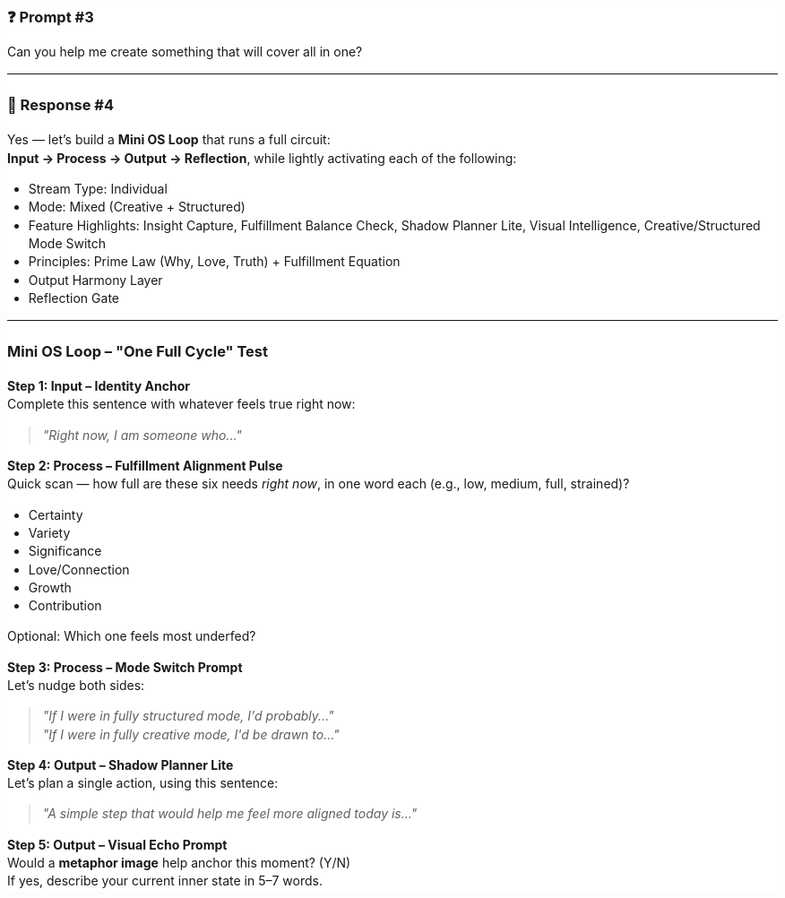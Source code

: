 
### ❓ Prompt #3

Can you help me create something that will cover all in one?



---

### 💬 Response #4

Yes — let’s build a **Mini OS Loop** that runs a full circuit:  
**Input → Process → Output → Reflection**, while lightly activating each of the following:

*   Stream Type: Individual
*   Mode: Mixed (Creative + Structured)
*   Feature Highlights: Insight Capture, Fulfillment Balance Check, Shadow Planner Lite, Visual Intelligence, Creative/Structured Mode Switch
*   Principles: Prime Law (Why, Love, Truth) + Fulfillment Equation
*   Output Harmony Layer
*   Reflection Gate

* * *

### **Mini OS Loop – "One Full Cycle" Test**

**Step 1: Input – Identity Anchor**  
Complete this sentence with whatever feels true right now:

> _"Right now, I am someone who..."_

**Step 2: Process – Fulfillment Alignment Pulse**  
Quick scan — how full are these six needs _right now_, in one word each (e.g., low, medium, full, strained)?

*   Certainty
*   Variety
*   Significance
*   Love/Connection
*   Growth
*   Contribution

Optional: Which one feels most underfed?

**Step 3: Process – Mode Switch Prompt**  
Let’s nudge both sides:

> _"If I were in fully structured mode, I'd probably..."_  
> _"If I were in fully creative mode, I'd be drawn to..."_

**Step 4: Output – Shadow Planner Lite**  
Let’s plan a single action, using this sentence:

> _"A simple step that would help me feel more aligned today is..."_

**Step 5: Output – Visual Echo Prompt**  
Would a **metaphor image** help anchor this moment? (Y/N)  
If yes, describe your current inner state in 5–7 words.
